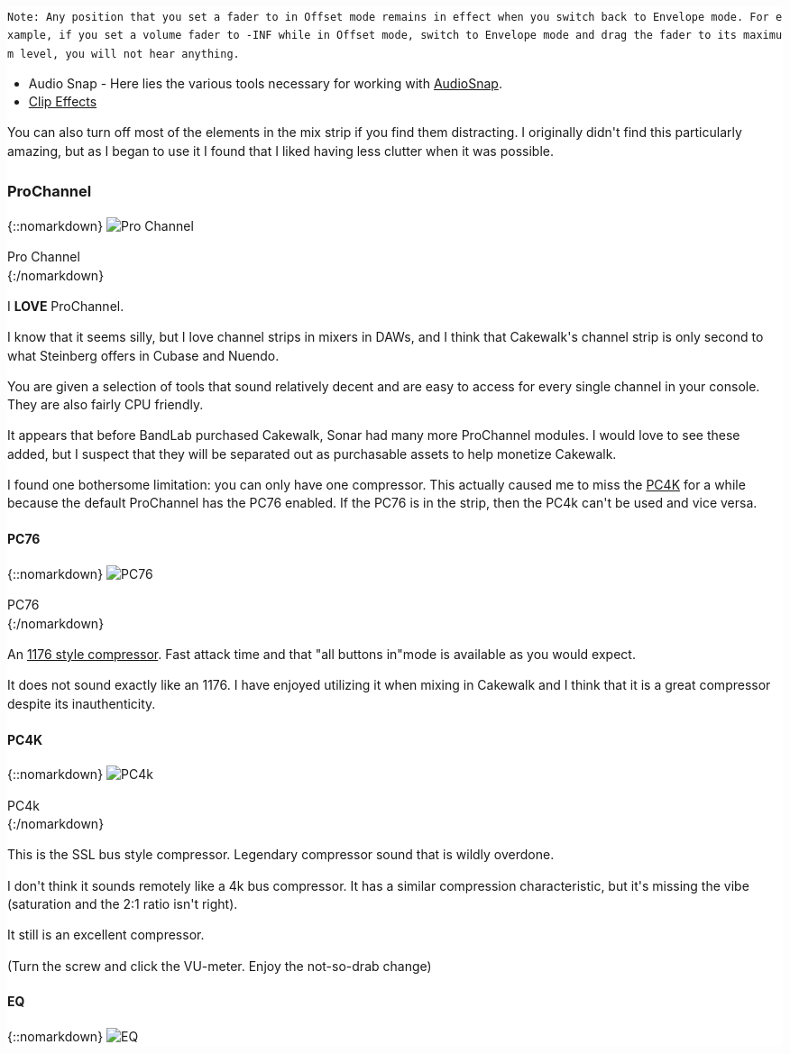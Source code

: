 ```Note: Any position that you set a fader to in Offset mode remains in effect when you switch back to Envelope mode. For example, if you set a volume fader to -INF while in Offset mode, switch to Envelope mode and drag the fader to its maximum level, you will not hear anything.```
* Audio Snap - Here lies the various tools necessary for working with [AudioSnap](#audiosnap).
* [Clip Effects](#clip-effects)

You can also turn off most of the elements in the mix strip if you find them distracting. I originally didn't find this particularly amazing, but as I began to use it I found that I liked having less clutter when it was possible.

### ProChannel

{::nomarkdown}
<img src="/assets/Cakewalk/ProChannel.png" alt="Pro Channel">
<div class="image-caption">Pro Channel</div>
{:/nomarkdown}

I **LOVE** ProChannel.

I know that it seems silly, but I love channel strips in mixers in DAWs, and I think that Cakewalk's channel strip is only second to what Steinberg offers in Cubase and Nuendo.

You are given a selection of tools that sound relatively decent and are easy to access for every single channel in your console. They are also fairly CPU friendly.

It appears that before BandLab purchased Cakewalk, Sonar had many more ProChannel modules. I would love to see these added, but I suspect that they will be separated out as purchasable assets to help monetize Cakewalk.

I found one bothersome limitation: you can only have one compressor. This actually caused me to miss the [PC4K](#pc4k) for a while because the default ProChannel has the PC76 enabled. If the PC76 is in the strip, then the PC4k can't be used and vice versa.

#### PC76 

{::nomarkdown}
  <img src="/assets/Cakewalk/Compressor.png" alt="PC76">
  <div class="image-caption">PC76</div>
{:/nomarkdown}

An [1176 style compressor](https://www.uaudio.com/hardware/1176ln.html). Fast attack time and that "all buttons in"mode is available as you would expect.

It does not sound exactly like an 1176. I have enjoyed utilizing it when mixing in Cakewalk and I think that it is a great compressor despite its inauthenticity.

#### PC4K

{::nomarkdown}
<img src="/assets/Cakewalk/PC4k.png" alt="PC4k">
<div class="image-caption">PC4k</div>
{:/nomarkdown}

This is the SSL bus style compressor. Legendary compressor sound that is wildly overdone.

I don't think it sounds remotely like a 4k bus compressor. It has a similar compression characteristic, but it's missing the vibe (saturation and the 2:1 ratio isn't right).

It still is an excellent compressor.

(Turn the screw and click the VU-meter. Enjoy the not-so-drab change)

#### EQ 

{::nomarkdown}
  <img src="/assets/Cakewalk/EQ.png" alt="EQ">
```